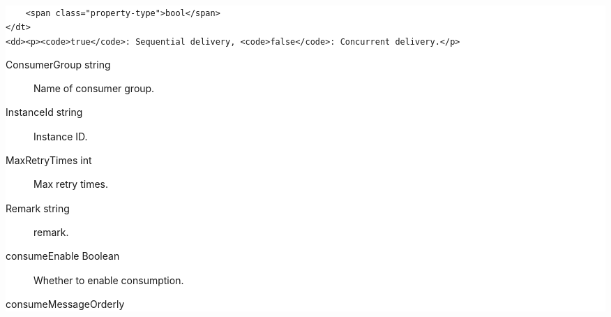         <span class="property-type">bool</span>
    </dt>
    <dd><p><code>true</code>: Sequential delivery, <code>false</code>: Concurrent delivery.</p>
</dd><dt class="property-optional property-replacement"
            title="Optional">
        <span id="state_consumergroup_go">
<a data-swiftype-name="resource-property" data-swiftype-type="text" href="#state_consumergroup_go" style="color: inherit; text-decoration: inherit;">Consumer<wbr>Group</a>
</span>
        <span class="property-indicator"></span>
        <span class="property-type">string</span>
    </dt>
    <dd><p>Name of consumer group.</p>
</dd><dt class="property-optional property-replacement"
            title="Optional">
        <span id="state_instanceid_go">
<a data-swiftype-name="resource-property" data-swiftype-type="text" href="#state_instanceid_go" style="color: inherit; text-decoration: inherit;">Instance<wbr>Id</a>
</span>
        <span class="property-indicator"></span>
        <span class="property-type">string</span>
    </dt>
    <dd><p>Instance ID.</p>
</dd><dt class="property-optional"
            title="Optional">
        <span id="state_maxretrytimes_go">
<a data-swiftype-name="resource-property" data-swiftype-type="text" href="#state_maxretrytimes_go" style="color: inherit; text-decoration: inherit;">Max<wbr>Retry<wbr>Times</a>
</span>
        <span class="property-indicator"></span>
        <span class="property-type">int</span>
    </dt>
    <dd><p>Max retry times.</p>
</dd><dt class="property-optional"
            title="Optional">
        <span id="state_remark_go">
<a data-swiftype-name="resource-property" data-swiftype-type="text" href="#state_remark_go" style="color: inherit; text-decoration: inherit;">Remark</a>
</span>
        <span class="property-indicator"></span>
        <span class="property-type">string</span>
    </dt>
    <dd><p>remark.</p>
</dd></dl>
</pulumi-choosable>
</div>

<div>
<pulumi-choosable type="language" values="java">
<dl class="resources-properties"><dt class="property-optional"
            title="Optional">
        <span id="state_consumeenable_java">
<a data-swiftype-name="resource-property" data-swiftype-type="text" href="#state_consumeenable_java" style="color: inherit; text-decoration: inherit;">consume<wbr>Enable</a>
</span>
        <span class="property-indicator"></span>
        <span class="property-type">Boolean</span>
    </dt>
    <dd><p>Whether to enable consumption.</p>
</dd><dt class="property-optional"
            title="Optional">
        <span id="state_consumemessageorderly_java">
<a data-swiftype-name="resource-property" data-swiftype-type="text" href="#state_consumemessageorderly_java" style="color: inherit; text-decoration: inherit;">consume<wbr>Message<wbr>Orderly</a>